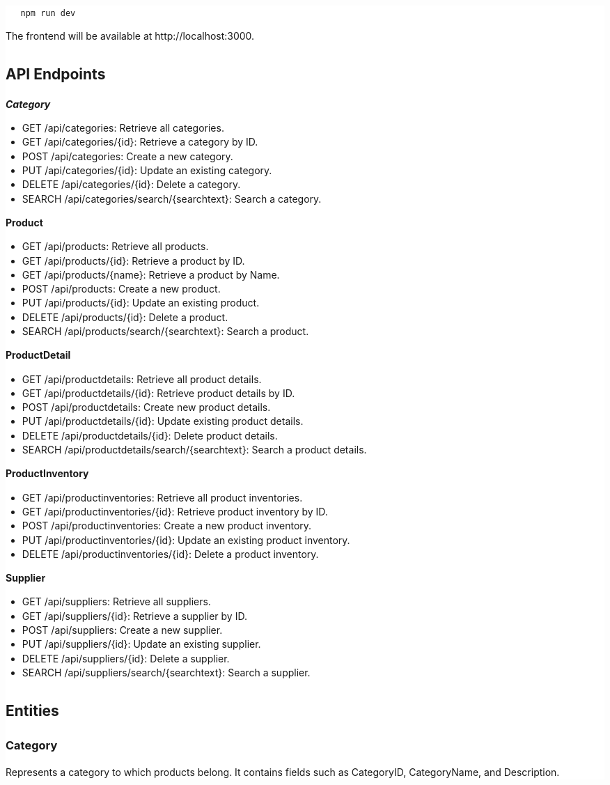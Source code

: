 ```bash
   npm run dev
```
The frontend will be available at http://localhost:3000.

## API Endpoints

***Category***
- GET /api/categories: Retrieve all categories.
- GET /api/categories/{id}: Retrieve a category by ID.
- POST /api/categories: Create a new category.
- PUT /api/categories/{id}: Update an existing category.
- DELETE /api/categories/{id}: Delete a category.
- SEARCH /api/categories/search/{searchtext}: Search a category.

**Product**
- GET /api/products: Retrieve all products.
- GET /api/products/{id}: Retrieve a product by ID.
- GET /api/products/{name}: Retrieve a product by Name.
- POST /api/products: Create a new product.
- PUT /api/products/{id}: Update an existing product.
- DELETE /api/products/{id}: Delete a product.
- SEARCH /api/products/search/{searchtext}: Search a product.

**ProductDetail**
- GET /api/productdetails: Retrieve all product details.
- GET /api/productdetails/{id}: Retrieve product details by ID.
- POST /api/productdetails: Create new product details.
- PUT /api/productdetails/{id}: Update existing product details.
- DELETE /api/productdetails/{id}: Delete product details.
- SEARCH /api/productdetails/search/{searchtext}: Search a product details.

**ProductInventory**
- GET /api/productinventories: Retrieve all product inventories.
- GET /api/productinventories/{id}: Retrieve product inventory by ID.
- POST /api/productinventories: Create a new product inventory.
- PUT /api/productinventories/{id}: Update an existing product inventory.
- DELETE /api/productinventories/{id}: Delete a product inventory.

**Supplier**
- GET /api/suppliers: Retrieve all suppliers.
- GET /api/suppliers/{id}: Retrieve a supplier by ID.
- POST /api/suppliers: Create a new supplier.
- PUT /api/suppliers/{id}: Update an existing supplier.
- DELETE /api/suppliers/{id}: Delete a supplier.
- SEARCH /api/suppliers/search/{searchtext}: Search a supplier.


## Entities

### Category
Represents a category to which products belong. It contains fields such as CategoryID, CategoryName, and Description.
